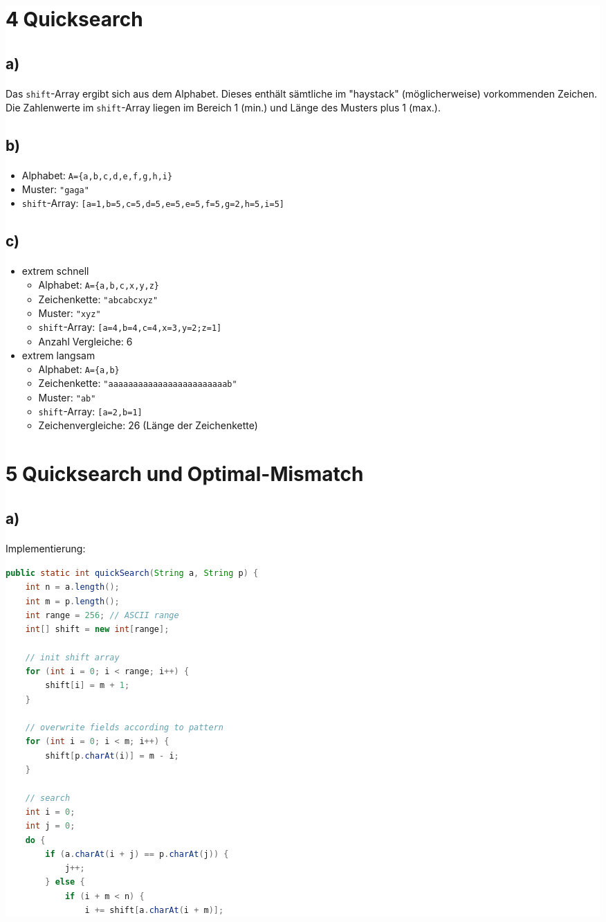 # 4 Quicksearch

## a)

Das `shift`-Array ergibt sich aus dem Alphabet. Dieses enthält sämtliche im
"haystack" (möglicherweise) vorkommenden Zeichen. Die Zahlenwerte im
`shift`-Array liegen im Bereich 1 (min.) und Länge des Musters plus 1 (max.).

## b)

- Alphabet: `A={a,b,c,d,e,f,g,h,i}`
- Muster: `"gaga"`
- `shift`-Array: `[a=1,b=5,c=5,d=5,e=5,e=5,f=5,g=2,h=5,i=5]`

## c)

- extrem schnell
    - Alphabet: `A={a,b,c,x,y,z}`
    - Zeichenkette: `"abcabcxyz"`
    - Muster: `"xyz"`
    - `shift`-Array: `[a=4,b=4,c=4,x=3,y=2;z=1]`
    - Anzahl Vergleiche: 6
- extrem langsam
    - Alphabet: `A={a,b}`
    - Zeichenkette: `"aaaaaaaaaaaaaaaaaaaaaaaab"`
    - Muster: `"ab"`
    - `shift`-Array: `[a=2,b=1]`
    - Zeichenvergleiche: 26 (Länge der Zeichenkette)

# 5 Quicksearch und Optimal-Mismatch

## a)

Implementierung:

```java
public static int quickSearch(String a, String p) {
    int n = a.length();
    int m = p.length();
    int range = 256; // ASCII range
    int[] shift = new int[range];

    // init shift array
    for (int i = 0; i < range; i++) {
        shift[i] = m + 1;
    }

    // overwrite fields according to pattern
    for (int i = 0; i < m; i++) {
        shift[p.charAt(i)] = m - i;
    }

    // search
    int i = 0;
    int j = 0;
    do {
        if (a.charAt(i + j) == p.charAt(j)) {
            j++;
        } else {
            if (i + m < n) {
                i += shift[a.charAt(i + m)];
```